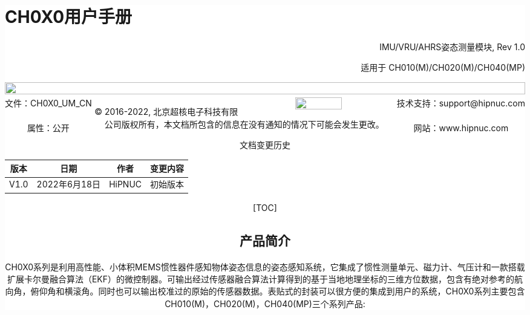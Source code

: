 # CH0X0用户手册
<p style="text-align: right;">IMU/VRU/AHRS姿态测量模块, Rev 1.0
<p style="text-align: right;"> 适用于 CH010(M)/CH020(M)/CH040(MP)











<div align="center"><img src="figures/front_image.png"  width="100%" height="100%" /</div>







<div style="width:100%">
    <div style="float:left;width 50%" >	文件：CH0X0_UM_CN <br><br>     
    									属性：公开</div>  
	<div style="float:right;width 50%">	技术支持：support@hipnuc.com<br><br>
					                	网站：www.hipnuc.com<br></div> 		
</div> 	








<div ><img src="common_figures/logo.png" style="float:right" width="30%" height="30%" /></div>






© 2016-2022, 北京超核电子科技有限公司版权所有，本文档所包含的信息在没有通知的情况下可能会发生更改。

<div STYLE="page-break-after: always;"></div>
文档变更历史

| 版本 | 日期          | 作者   | 变更内容 |
| ---- | ------------- | ------ | -------- |
| V1.0 | 2022年6月18日 | HiPNUC | 初始版本 |

<div STYLE="page-break-after: always;"></div>




[TOC]

<div STYLE="page-break-after: always;"></div>

## 产品简介

​		CH0X0系列是利用高性能、小体积MEMS惯性器件感知物体姿态信息的姿态感知系统，它集成了惯性测量单元、磁力计、气压计和一款搭载扩展卡尔曼融合算法（EKF）的微控制器。可输出经过传感器融合算法计算得到的基于当地地理坐标的三维方位数据，包含有绝对参考的航向角，俯仰角和横滚角。同时也可以输出校准过的原始的传感器数据。表贴式的封装可以很方便的集成到用户的系统，CH0X0系列主要包含CH010(M)，CH020(M)，CH040(MP)三个系列产品:
